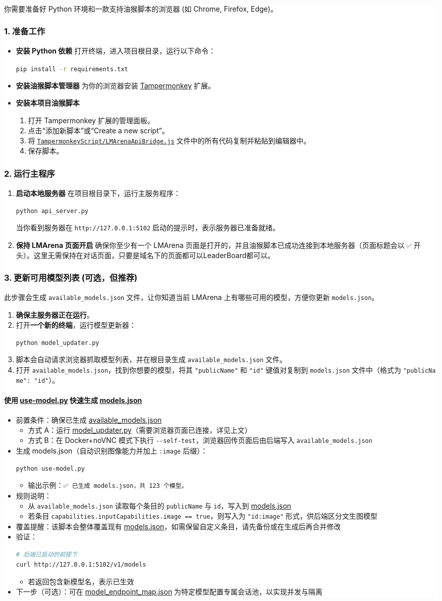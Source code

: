 你需要准备好 Python 环境和一款支持油猴脚本的浏览器 (如 Chrome, Firefox, Edge)。

### 1. 准备工作

*   **安装 Python 依赖**
    打开终端，进入项目根目录，运行以下命令：
    ```bash
    pip install -r requirements.txt
    ```

*   **安装油猴脚本管理器**
    为你的浏览器安装 [Tampermonkey](https://www.tampermonkey.net/) 扩展。

*   **安装本项目油猴脚本**
    1.  打开 Tampermonkey 扩展的管理面板。
    2.  点击“添加新脚本”或“Create a new script”。
    3.  将 [`TampermonkeyScript/LMArenaApiBridge.js`](TampermonkeyScript/LMArenaApiBridge.js) 文件中的所有代码复制并粘贴到编辑器中。
    4.  保存脚本。

### 2. 运行主程序

1.  **启动本地服务器**
    在项目根目录下，运行主服务程序：
    ```bash
    python api_server.py
    ```
    当你看到服务器在 `http://127.0.0.1:5102` 启动的提示时，表示服务器已准备就绪。

2.  **保持 LMArena 页面开启**
    确保你至少有一个 LMArena 页面是打开的，并且油猴脚本已成功连接到本地服务器（页面标题会以 `✅` 开头）。这里无需保持在对话页面，只要是域名下的页面都可以LeaderBoard都可以。

### 3. 更新可用模型列表 (可选，但推荐)
此步骤会生成 `available_models.json` 文件，让你知道当前 LMArena 上有哪些可用的模型，方便你更新 `models.json`。
1.  **确保主服务器正在运行**。
2.  打开**一个新的终端**，运行模型更新器：
    ```bash
    python model_updater.py
    ```
3.  脚本会自动请求浏览器抓取模型列表，并在根目录生成 `available_models.json` 文件。
4.  打开 `available_models.json`，找到你想要的模型，将其 `"publicName"` 和 `"id"` 键值对复制到 `models.json` 文件中（格式为 `"publicName": "id"`）。


#### 使用 [use-model.py](use-model.py:1) 快速生成 [models.json](models.json:1)

- 前置条件：确保已生成 [available_models.json](available_models.json:1)
  - 方式 A：运行 [model_updater.py](model_updater.py:1)（需要浏览器页面已连接，详见上文）
  - 方式 B：在 Docker+noVNC 模式下执行 `--self-test`，浏览器回传页面后由后端写入 `available_models.json`
- 生成 models.json（自动识别图像能力并加上 `:image` 后缀）：
  ```bash
  python use-model.py
  ```
  - 输出示例：`✅ 已生成 models.json，共 123 个模型。`
- 规则说明：
  - 从 `available_models.json` 读取每个条目的 `publicName` 与 `id`，写入到 [models.json](models.json:1)
  - 若条目 `capabilities.inputCapabilities.image == true`，则写入为 `"id:image"` 形式，供后端区分文生图模型
- 覆盖提醒：该脚本会整体覆盖现有 [models.json](models.json:1)，如需保留自定义条目，请先备份或在生成后再合并修改
- 验证：
  ```bash
  # 后端已启动的前提下
  curl http://127.0.0.1:5102/v1/models
  ```
  - 若返回包含新模型名，表示已生效
- 下一步（可选）：可在 [model_endpoint_map.json](model_endpoint_map.json:1) 为特定模型配置专属会话池，以实现并发与隔离